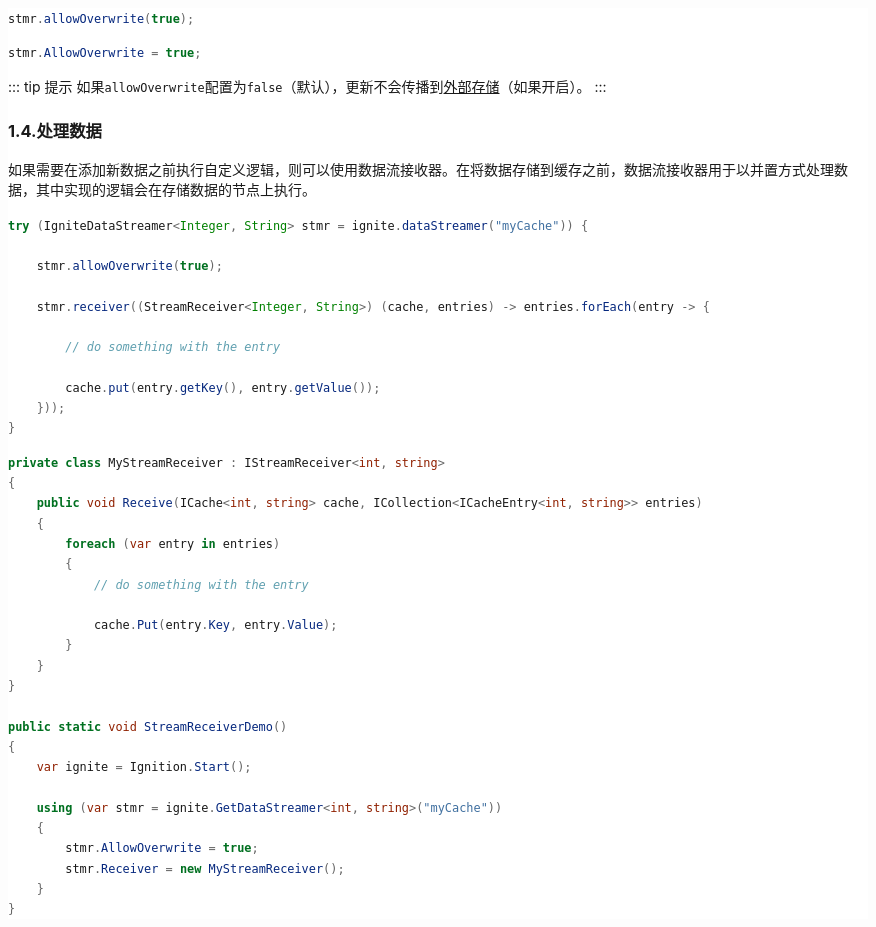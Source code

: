<Tabs>
<Tab title="Java">

```java
stmr.allowOverwrite(true);
```
</Tab>

<Tab title="C#/.NET">

```csharp
stmr.AllowOverwrite = true;
```
</Tab>
</Tabs>

::: tip 提示
如果`allowOverwrite`配置为`false`（默认），更新不会传播到[外部存储](/doc/java/Persistence.md#_2-外部存储)（如果开启）。
:::
### 1.4.处理数据
如果需要在添加新数据之前执行自定义逻辑，则可以使用数据流接收器。在将数据存储到缓存之前，数据流接收器用于以并置方式处理数据，其中实现的逻辑会在存储数据的节点上执行。

<Tabs>
<Tab title="Java">

```java
try (IgniteDataStreamer<Integer, String> stmr = ignite.dataStreamer("myCache")) {

    stmr.allowOverwrite(true);

    stmr.receiver((StreamReceiver<Integer, String>) (cache, entries) -> entries.forEach(entry -> {

        // do something with the entry

        cache.put(entry.getKey(), entry.getValue());
    }));
}
```
</Tab>

<Tab title="C#/.NET">

```csharp
private class MyStreamReceiver : IStreamReceiver<int, string>
{
    public void Receive(ICache<int, string> cache, ICollection<ICacheEntry<int, string>> entries)
    {
        foreach (var entry in entries)
        {
            // do something with the entry

            cache.Put(entry.Key, entry.Value);
        }
    }
}

public static void StreamReceiverDemo()
{
    var ignite = Ignition.Start();

    using (var stmr = ignite.GetDataStreamer<int, string>("myCache"))
    {
        stmr.AllowOverwrite = true;
        stmr.Receiver = new MyStreamReceiver();
    }
}
```
</Tab>